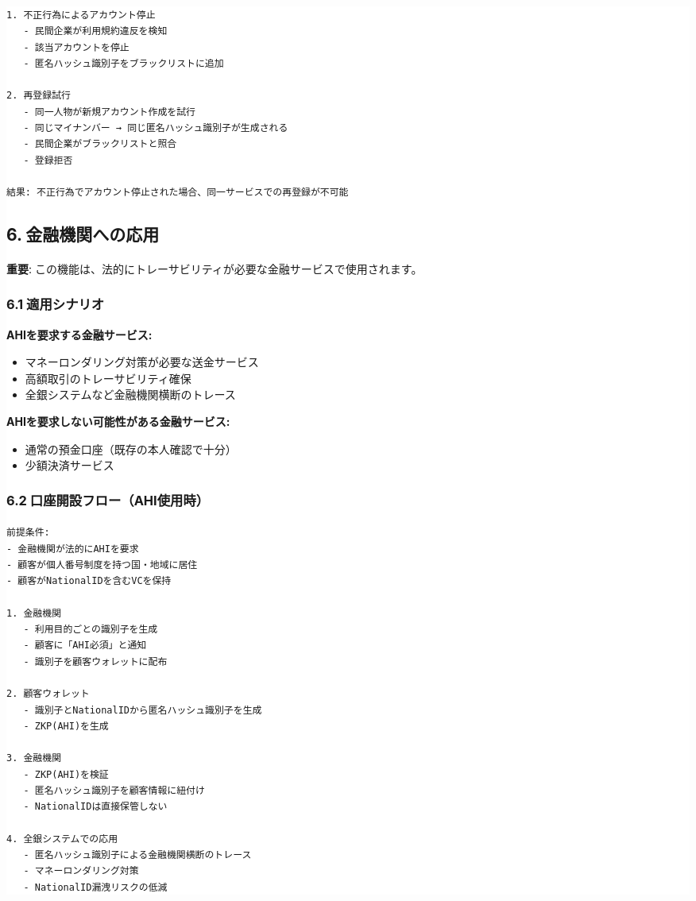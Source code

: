 ```
1. 不正行為によるアカウント停止
   - 民間企業が利用規約違反を検知
   - 該当アカウントを停止
   - 匿名ハッシュ識別子をブラックリストに追加

2. 再登録試行
   - 同一人物が新規アカウント作成を試行
   - 同じマイナンバー → 同じ匿名ハッシュ識別子が生成される
   - 民間企業がブラックリストと照合
   - 登録拒否

結果: 不正行為でアカウント停止された場合、同一サービスでの再登録が不可能
```

## 6. 金融機関への応用

**重要**: この機能は、法的にトレーサビリティが必要な金融サービスで使用されます。

### 6.1 適用シナリオ

**AHIを要求する金融サービス:**
- マネーロンダリング対策が必要な送金サービス
- 高額取引のトレーサビリティ確保
- 全銀システムなど金融機関横断のトレース

**AHIを要求しない可能性がある金融サービス:**
- 通常の預金口座（既存の本人確認で十分）
- 少額決済サービス

### 6.2 口座開設フロー（AHI使用時）

```
前提条件:
- 金融機関が法的にAHIを要求
- 顧客が個人番号制度を持つ国・地域に居住
- 顧客がNationalIDを含むVCを保持

1. 金融機関
   - 利用目的ごとの識別子を生成
   - 顧客に「AHI必須」と通知
   - 識別子を顧客ウォレットに配布

2. 顧客ウォレット
   - 識別子とNationalIDから匿名ハッシュ識別子を生成
   - ZKP(AHI)を生成

3. 金融機関
   - ZKP(AHI)を検証
   - 匿名ハッシュ識別子を顧客情報に紐付け
   - NationalIDは直接保管しない

4. 全銀システムでの応用
   - 匿名ハッシュ識別子による金融機関横断のトレース
   - マネーロンダリング対策
   - NationalID漏洩リスクの低減
```
